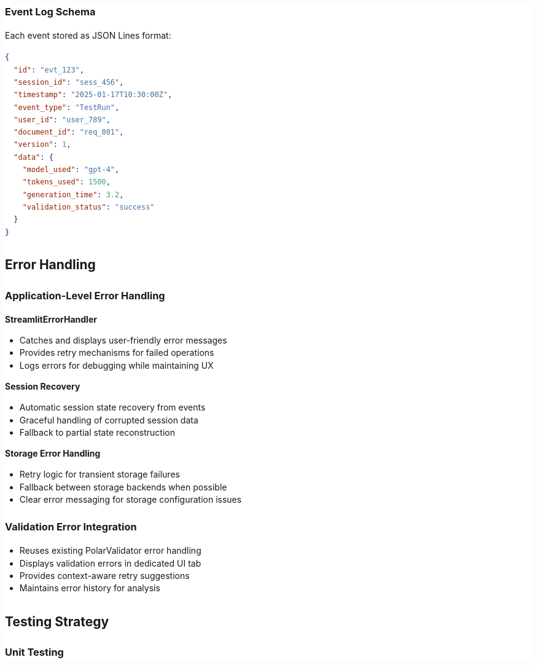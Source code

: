 ### Event Log Schema

Each event stored as JSON Lines format:
```json
{
  "id": "evt_123",
  "session_id": "sess_456",
  "timestamp": "2025-01-17T10:30:00Z",
  "event_type": "TestRun",
  "user_id": "user_789",
  "document_id": "req_001",
  "version": 1,
  "data": {
    "model_used": "gpt-4",
    "tokens_used": 1500,
    "generation_time": 3.2,
    "validation_status": "success"
  }
}
```

## Error Handling

### Application-Level Error Handling

**StreamlitErrorHandler**
- Catches and displays user-friendly error messages
- Provides retry mechanisms for failed operations
- Logs errors for debugging while maintaining UX

**Session Recovery**
- Automatic session state recovery from events
- Graceful handling of corrupted session data
- Fallback to partial state reconstruction

**Storage Error Handling**
- Retry logic for transient storage failures
- Fallback between storage backends when possible
- Clear error messaging for storage configuration issues

### Validation Error Integration

- Reuses existing PolarValidator error handling
- Displays validation errors in dedicated UI tab
- Provides context-aware retry suggestions
- Maintains error history for analysis

## Testing Strategy

### Unit Testing
